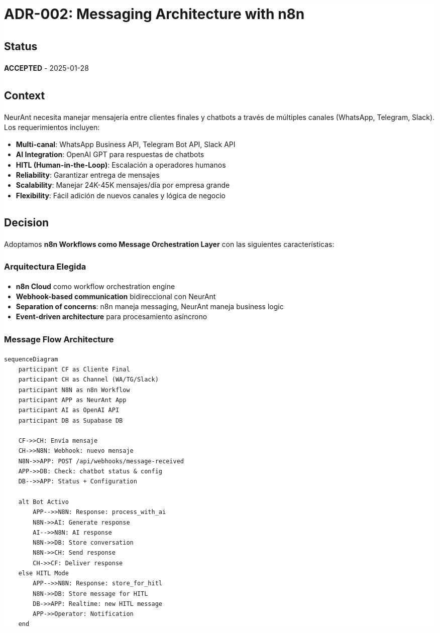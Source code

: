 # ADR-002: Messaging Architecture with n8n

## Status
**ACCEPTED** - 2025-01-28

## Context

NeurAnt necesita manejar mensajería entre clientes finales y chatbots a través de múltiples canales (WhatsApp, Telegram, Slack). Los requerimientos incluyen:

- **Multi-canal**: WhatsApp Business API, Telegram Bot API, Slack API
- **AI Integration**: OpenAI GPT para respuestas de chatbots
- **HITL (Human-in-the-Loop)**: Escalación a operadores humanos
- **Reliability**: Garantizar entrega de mensajes
- **Scalability**: Manejar 24K-45K mensajes/día por empresa grande
- **Flexibility**: Fácil adición de nuevos canales y lógica de negocio

## Decision

Adoptamos **n8n Workflows como Message Orchestration Layer** con las siguientes características:

### Arquitectura Elegida
- **n8n Cloud** como workflow orchestration engine
- **Webhook-based communication** bidireccional con NeurAnt
- **Separation of concerns**: n8n maneja messaging, NeurAnt maneja business logic
- **Event-driven architecture** para procesamiento asíncrono

### Message Flow Architecture
```mermaid
sequenceDiagram
    participant CF as Cliente Final
    participant CH as Channel (WA/TG/Slack)
    participant N8N as n8n Workflow
    participant APP as NeurAnt App
    participant AI as OpenAI API
    participant DB as Supabase DB

    CF->>CH: Envía mensaje
    CH->>N8N: Webhook: nuevo mensaje
    N8N->>APP: POST /api/webhooks/message-received
    APP->>DB: Check: chatbot status & config
    DB-->>APP: Status + Configuration
    
    alt Bot Activo
        APP-->>N8N: Response: process_with_ai
        N8N->>AI: Generate response
        AI-->>N8N: AI response
        N8N->>DB: Store conversation
        N8N->>CH: Send response
        CH->>CF: Deliver response
    else HITL Mode
        APP-->>N8N: Response: store_for_hitl
        N8N->>DB: Store message for HITL
        DB->>APP: Realtime: new HITL message
        APP->>Operator: Notification
    end
```
